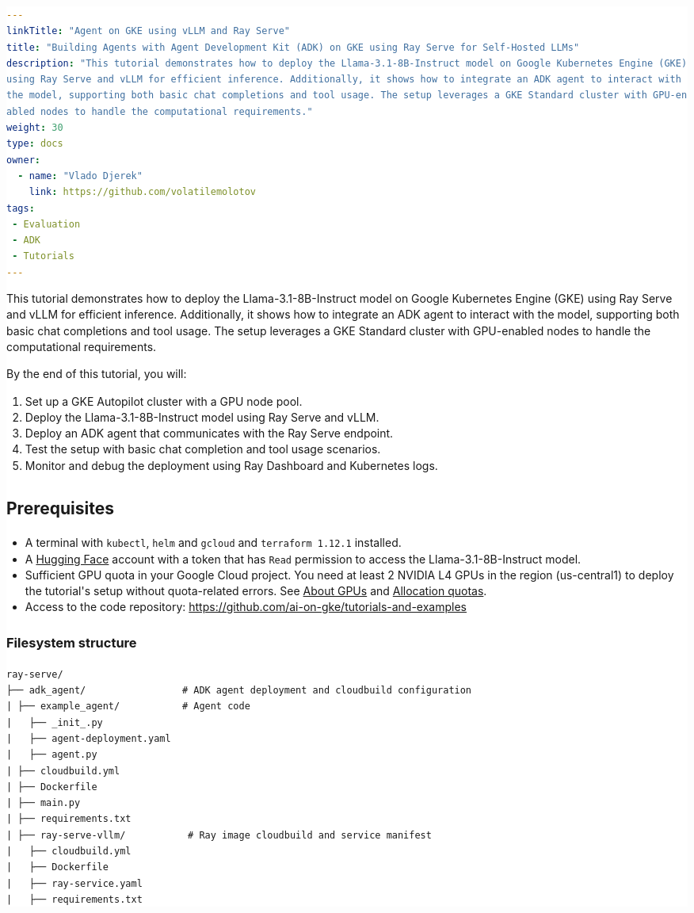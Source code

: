 ```yaml
---
linkTitle: "Agent on GKE using vLLM and Ray Serve"
title: "Building Agents with Agent Development Kit (ADK) on GKE using Ray Serve for Self-Hosted LLMs"
description: "This tutorial demonstrates how to deploy the Llama-3.1-8B-Instruct model on Google Kubernetes Engine (GKE) using Ray Serve and vLLM for efficient inference. Additionally, it shows how to integrate an ADK agent to interact with the model, supporting both basic chat completions and tool usage. The setup leverages a GKE Standard cluster with GPU-enabled nodes to handle the computational requirements."
weight: 30
type: docs
owner: 
  - name: "Vlado Djerek"
    link: https://github.com/volatilemolotov
tags:
 - Evaluation
 - ADK
 - Tutorials
---
```

This tutorial demonstrates how to deploy the Llama-3.1-8B-Instruct model on Google Kubernetes Engine (GKE) using Ray Serve and vLLM for efficient inference. Additionally, it shows how to integrate an ADK agent to interact with the model, supporting both basic chat completions and tool usage. The setup leverages a GKE Standard cluster with GPU-enabled nodes to handle the computational requirements.

By the end of this tutorial, you will:

1. Set up a GKE Autopilot cluster with a GPU node pool.
2. Deploy the Llama-3.1-8B-Instruct model using Ray Serve and vLLM.
3. Deploy an ADK agent that communicates with the Ray Serve endpoint.
4. Test the setup with basic chat completion and tool usage scenarios.
5. Monitor and debug the deployment using Ray Dashboard and Kubernetes logs.

## Prerequisites

- A terminal with `kubectl`, `helm` and `gcloud` and `terraform 1.12.1` installed.
- A [Hugging Face](https://huggingface.co/) account with a token that has `Read` permission to access the Llama-3.1-8B-Instruct model.
- Sufficient GPU quota in your Google Cloud project. You need at least 2 NVIDIA L4 GPUs in the region (us-central1) to deploy the tutorial's setup without quota-related errors. See [About GPUs](https://cloud.google.com/kubernetes-engine/docs/concepts/gpus#gpu_quota) and [Allocation quotas](https://cloud.google.com/compute/resource-usage#gpu_quota).
- Access to the code repository: https://github.com/ai-on-gke/tutorials-and-examples

### Filesystem structure

```
ray-serve/
├── adk_agent/                 # ADK agent deployment and cloudbuild configuration
| ├── example_agent/           # Agent code
|   ├── _init_.py
|   ├── agent-deployment.yaml
|   ├── agent.py
| ├── cloudbuild.yml
| ├── Dockerfile
| ├── main.py
| ├── requirements.txt
| ├── ray-serve-vllm/           # Ray image cloudbuild and service manifest
|   ├── cloudbuild.yml
|   ├── Dockerfile
|   ├── ray-service.yaml
|   ├── requirements.txt
```